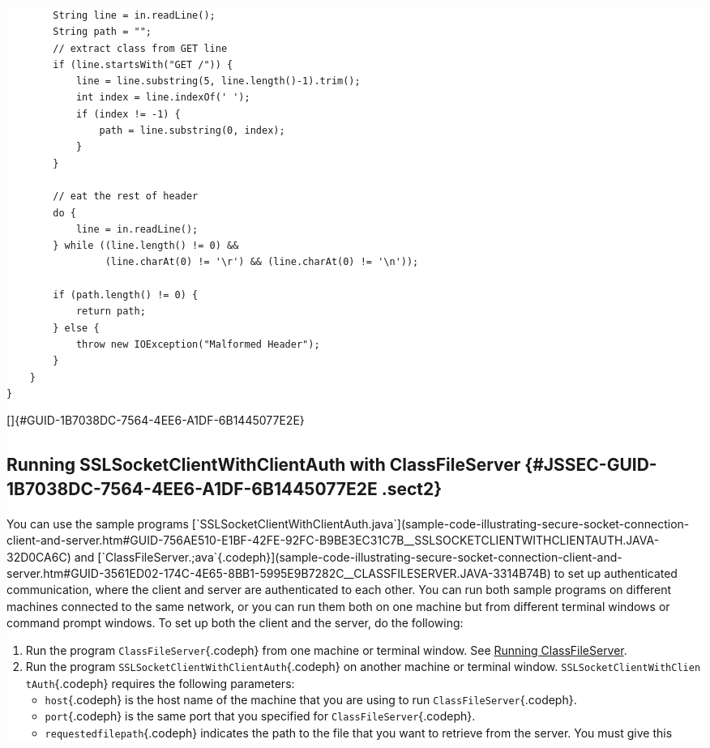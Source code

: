 ``` {.oac_no_warn dir="ltr"}
        String line = in.readLine();
        String path = "";
        // extract class from GET line
        if (line.startsWith("GET /")) {
            line = line.substring(5, line.length()-1).trim();
            int index = line.indexOf(' ');
            if (index != -1) {
                path = line.substring(0, index);
            }
        }

        // eat the rest of header
        do {
            line = in.readLine();
        } while ((line.length() != 0) &&
                 (line.charAt(0) != '\r') && (line.charAt(0) != '\n'));

        if (path.length() != 0) {
            return path;
        } else {
            throw new IOException("Malformed Header");
        }
    }
}
```

</div>


</div>
</div>
<div class="sect2">
[]{#GUID-1B7038DC-7564-4EE6-A1DF-6B1445077E2E}

Running SSLSocketClientWithClientAuth with ClassFileServer {#JSSEC-GUID-1B7038DC-7564-4EE6-A1DF-6B1445077E2E .sect2}
----------------------------------------------------------

<div>
You can use the sample programs
[`SSLSocketClientWithClientAuth.java`](sample-code-illustrating-secure-socket-connection-client-and-server.htm#GUID-756AE510-E1BF-42FE-92FC-B9BE3EC31C7B__SSLSOCKETCLIENTWITHCLIENTAUTH.JAVA-32D0CA6C)
and
[`ClassFileServer.;ava`{.codeph}](sample-code-illustrating-secure-socket-connection-client-and-server.htm#GUID-3561ED02-174C-4E65-8BB1-5995E9B7282C__CLASSFILESERVER.JAVA-3314B74B)
to set up authenticated communication, where the client and server are
authenticated to each other. You can run both sample programs on
different machines connected to the same network, or you can run them
both on one machine but from different terminal windows or command
prompt windows. To set up both the client and the server, do the
following:

1.  Run the program `ClassFileServer`{.codeph} from one machine or
    terminal window. See [Running
    ClassFileServer](java-secure-socket-extension-jsse-reference-guide.htm#GUID-1E8A0301-BD82-4E6A-BEB7-B76FE8F554BA__RUNNINGCLASSFILESERVER-7D23BEFC).
2.  Run the program `SSLSocketClientWithClientAuth`{.codeph} on another
    machine or terminal window. `SSLSocketClientWithClientAuth`{.codeph}
    requires the following parameters:
    -   `host`{.codeph} is the host name of the machine that you are
        using to run `ClassFileServer`{.codeph}.
    -   `port`{.codeph} is the same port that you specified for
        `ClassFileServer`{.codeph}.
    -   `requestedfilepath`{.codeph} indicates the path to the file that
        you want to retrieve from the server. You must give this
